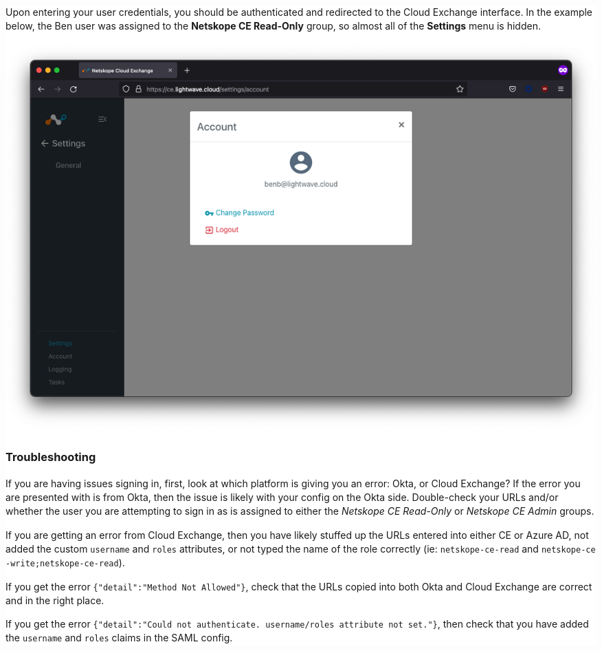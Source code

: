 Upon entering your user credentials, you should be authenticated and redirected to the Cloud Exchange interface. In the example below, the Ben user was assigned to the **Netskope CE Read-Only** group, so almost all of the **Settings** menu is hidden.

![46](assets/sso-cloud-exchange.20240212151218141.png)

### Troubleshooting

If you are having issues signing in, first, look at which platform is giving you an error: Okta, or Cloud Exchange?
If the error you are presented with is from Okta, then the issue is likely with your config on the Okta side. Double-check your URLs and/or whether the user you are attempting to sign in as is assigned to either the *Netskope CE Read-Only* or *Netskope CE Admin* groups.

If you are getting an error from Cloud Exchange, then you have likely stuffed up the URLs entered into either CE or Azure AD, not added the custom `username` and `roles` attributes, or not typed the name of the role correctly (ie: `netskope-ce-read` and `netskope-ce-write;netskope-ce-read`).

If you get the error `{"detail":"Method Not Allowed"}`, check that the URLs copied into both Okta and Cloud Exchange are correct and in the right place.

If you get the error `{"detail":"Could not authenticate. username/roles attribute not set."}`, then check that you have added the `username` and `roles` claims in the SAML config.
